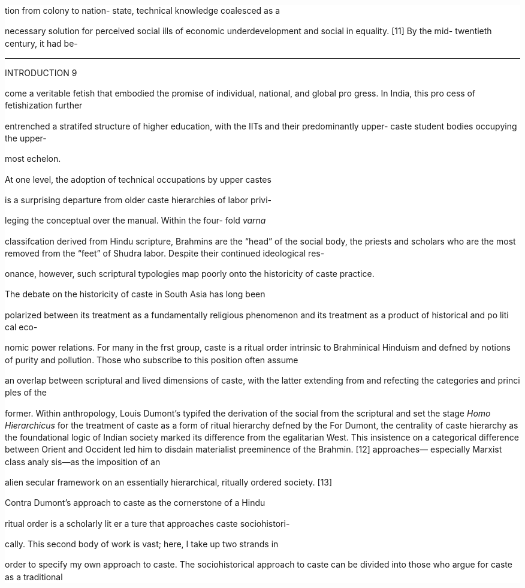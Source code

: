 tion from colony to nation- state, technical knowledge coalesced as a

necessary solution for perceived social ills of economic underdevelopment and social in equality. [11] By the mid- twentieth century, it had be-


-----

INTRODUCTION 9

come a veritable fetish that embodied the promise of individual, national, and global pro gress. In India, this pro cess of fetishization further

entrenched a stratifed structure of higher education, with the IITs and
their predominantly upper- caste student bodies occupying the upper-

most echelon.

At one level, the adoption of technical occupations by upper castes

is a surprising departure from older caste hierarchies of labor privi-

leging the conceptual over the manual. Within the four- fold _varna_

classifcation derived from Hindu scripture, Brahmins are the “head”
of the social body, the priests and scholars who are the most removed
from the “feet” of Shudra labor. Despite their continued ideological res-

onance, however, such scriptural typologies map poorly onto the historicity of caste practice.

The debate on the historicity of caste in South Asia has long been

polarized between its treatment as a fundamentally religious phenomenon and its treatment as a product of historical and po liti cal eco-

nomic power relations. For many in the frst group, caste is a ritual
order intrinsic to Brahminical Hinduism and defned by notions of purity and pollution. Those who subscribe to this position often assume

an overlap between scriptural and lived dimensions of caste, with the
latter extending from and refecting the categories and princi ples of the

former. Within anthropology, Louis Dumont’s typifed the derivation of the social from the scriptural and set the stage _Homo Hierarchicus_
for the treatment of caste as a form of ritual hierarchy defned by the
For Dumont, the centrality of caste hierarchy as the foundational logic of Indian society marked its difference from the egalitarian West. This insistence on a categorical difference between Orient and Occident led him to disdain materialist preeminence of the Brahmin. [12]
approaches— especially Marxist class analy sis—as the imposition of an

alien secular framework on an essentially hierarchical, ritually ordered
society. [13]

Contra Dumont’s approach to caste as the cornerstone of a Hindu

ritual order is a scholarly lit er a ture that approaches caste sociohistori-

cally. This second body of work is vast; here, I take up two strands in

order to specify my own approach to caste. The sociohistorical approach
to caste can be divided into those who argue for caste as a traditional
